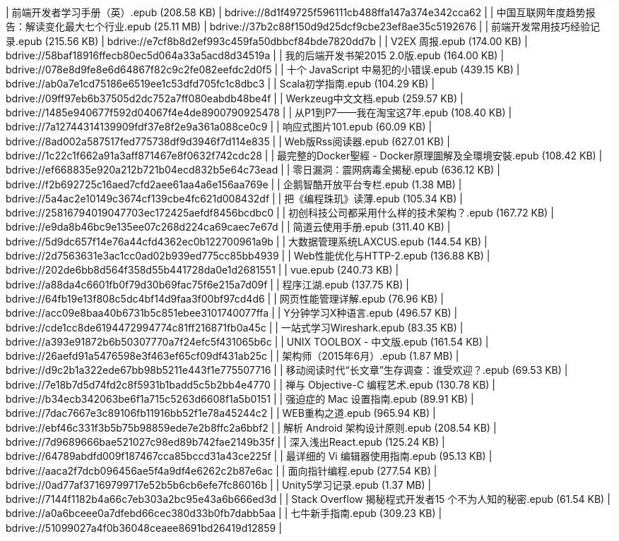| 前端开发者学习手册（英）.epub (208.58 KB) | bdrive://8d1f49725f596111cb488ffa147a374e342cca62 |
| 中国互联网年度趋势报告：解读变化最大七个行业.epub (25.11 MB) | bdrive://37b2c88f150d9d25dcf9cbe23ef8ae35c5192676 |
| 前端开发常用技巧经验记录.epub (215.56 KB) | bdrive://e7cf8b8d2ef993c459fa50dbbcf84bde7820dd7b |
| V2EX 周报.epub (174.00 KB) | bdrive://58baf18916ffecb80ec5d064a33a5acd8d34519a |
| 我的后端开发书架2015 2.0版.epub (164.00 KB) | bdrive://078e8d9fe8e6d64867f82c9c2fe082eefdc2d0f5 |
| 十个 JavaScript 中易犯的小错误.epub (439.15 KB) | bdrive://ab0a7e1cd75186e6519ee1c53dfd705fc1c8dbc3 |
| Scala初学指南.epub (104.29 KB) | bdrive://09ff97eb6b37505d2dc752a7ff080eabdb48be4f |
| Werkzeug中文文档.epub (259.57 KB) | bdrive://1485e940677f592d04067f4e4de8900790925478 |
| 从P1到P7——我在淘宝这7年.epub (108.40 KB) | bdrive://7a12744314139909fdf37e8f2e9a361a088ce0c9 |
| 响应式图片101.epub (60.09 KB) | bdrive://8ad002a587517fed775738df9d3946f7d114e835 |
| Web版Rss阅读器.epub (627.01 KB) | bdrive://1c22c1f662a91a3aff871467e8f0632f742cdc28 |
| 最完整的Docker聖經 - Docker原理圖解及全環境安裝.epub (108.42 KB) | bdrive://ef668835e920a212b721b04ecd832b5e64c73ead |
| 零日漏洞：震网病毒全揭秘.epub (636.12 KB) | bdrive://f2b692725c16aed7cfd2aee61aa4a6e156aa769e |
| 企鹅智酷开放平台专栏.epub (1.38 MB) | bdrive://5a4ac2e10149c3674cf139cbe4fc621d008432df |
| 把《编程珠玑》读薄.epub (105.34 KB) | bdrive://25816794019047703ec172425aefdf8456bcdbc0 |
| 初创科技公司都采用什么样的技术架构？.epub (167.72 KB) | bdrive://e9da8b46bc9e135ee07c268d224ca69caec7e67d |
| 简道云使用手册.epub (311.40 KB) | bdrive://5d9dc657f14e76a44cfd4362ec0b122700961a9b |
| 大数据管理系统LAXCUS.epub (144.54 KB) | bdrive://2d7563631e3ac1cc0ad02b939ed775cc85bb4939 |
| Web性能优化与HTTP-2.epub (136.88 KB) | bdrive://202de6bb8d564f358d55b441728da0e1d2681551 |
| vue.epub (240.73 KB) | bdrive://a88da4c6601fb0f79d30b69fac75f6e215a7d09f |
| 程序江湖.epub (137.75 KB) | bdrive://64fb19e13f808c5dc4bf14d9faa3f00bf97cd4d6 |
| 网页性能管理详解.epub (76.96 KB) | bdrive://acc09e8baa40b6731b5c851ebee3101740077ffa |
| Y分钟学习X种语言.epub (496.57 KB) | bdrive://cde1cc8de6194472994774c81ff216871fb0a45c |
| 一站式学习Wireshark.epub (83.35 KB) | bdrive://a393e91872b6b50307770a7f24efc5f431065b6c |
| UNIX TOOLBOX - 中文版.epub (161.54 KB) | bdrive://26aefd91a5476598e3f463ef65cf09df431ab25c |
| 架构师（2015年6月）.epub (1.87 MB) | bdrive://d9c2b1a322ede67bb98b5211e443f1e775507716 |
| 移动阅读时代“长文章”生存调查：谁受欢迎？.epub (69.53 KB) | bdrive://7e18b7d5d74fd2c8f5931b1badd5c5b2bb4e4770 |
| 禅与 Objective-C 编程艺术.epub (130.78 KB) | bdrive://b34ecb342063be6f1a715c5263d6608f1a5b0151 |
| 强迫症的 Mac 设置指南.epub (89.91 KB) | bdrive://7dac7667e3c89106fb11916bb52f1e78a45244c2 |
| WEB重构之道.epub (965.94 KB) | bdrive://ebf46c331f3b5b75b98859ede7e2b8ffc2a6bbf2 |
| 解析 Android 架构设计原则.epub (208.54 KB) | bdrive://7d9689666bae521027c98ed89b742fae2149b35f |
| 深入浅出React.epub (125.24 KB) | bdrive://64789abdfd009f187467cca85bccd31a43ce225f |
| 最详细的 Vi 编辑器使用指南.epub (95.13 KB) | bdrive://aaca2f7dcb096456ae5f4a9df4e6262c2b87e6ac |
| 面向指针编程.epub (277.54 KB) | bdrive://0ad77af37169799717e52b5b6cb6efe7fc86016b |
| Unity5学习记录.epub (1.37 MB) | bdrive://7144f1182b4a66c7eb303a2bc95e43a6b666ed3d |
| Stack Overflow 揭秘程式开发者15 个不为人知的秘密.epub (61.54 KB) | bdrive://a0a6bceee0a7dfebd66cec380d33b0fb7dabb5aa |
| 七牛新手指南.epub (309.23 KB) | bdrive://51099027a4f0b36048ceaee8691bd26419d12859 |